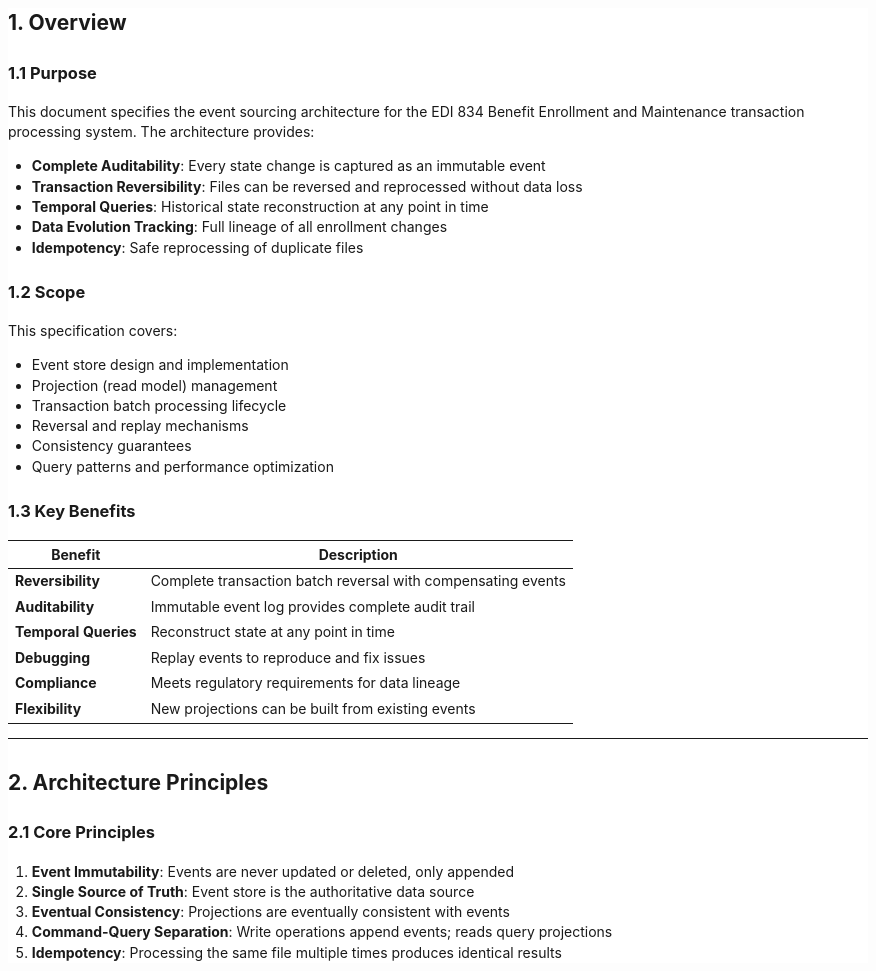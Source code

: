 
## 1. Overview

### 1.1 Purpose

This document specifies the event sourcing architecture for the EDI 834 Benefit Enrollment and Maintenance transaction processing system. The architecture provides:

- **Complete Auditability**: Every state change is captured as an immutable event
- **Transaction Reversibility**: Files can be reversed and reprocessed without data loss
- **Temporal Queries**: Historical state reconstruction at any point in time
- **Data Evolution Tracking**: Full lineage of all enrollment changes
- **Idempotency**: Safe reprocessing of duplicate files

### 1.2 Scope

This specification covers:

- Event store design and implementation
- Projection (read model) management
- Transaction batch processing lifecycle
- Reversal and replay mechanisms
- Consistency guarantees
- Query patterns and performance optimization

### 1.3 Key Benefits

| Benefit | Description |
|---------|-------------|
| **Reversibility** | Complete transaction batch reversal with compensating events |
| **Auditability** | Immutable event log provides complete audit trail |
| **Temporal Queries** | Reconstruct state at any point in time |
| **Debugging** | Replay events to reproduce and fix issues |
| **Compliance** | Meets regulatory requirements for data lineage |
| **Flexibility** | New projections can be built from existing events |

---

## 2. Architecture Principles

### 2.1 Core Principles

1. **Event Immutability**: Events are never updated or deleted, only appended
2. **Single Source of Truth**: Event store is the authoritative data source
3. **Eventual Consistency**: Projections are eventually consistent with events
4. **Command-Query Separation**: Write operations append events; reads query projections
5. **Idempotency**: Processing the same file multiple times produces identical results
